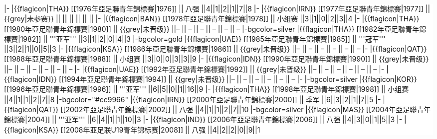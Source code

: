 |-
|{{flagicon|THA}} [[1976年亞足聯青年錦標賽|1976]] || 八强 ||4||1||2||1||7||8
|-
|{{flagicon|IRN}} [[1977年亞足聯青年錦標賽|1977]] || {{grey|未参赛}}  || || || || || || 
|-
|{{flagicon|BAN}} [[1978年亞足聯青年錦標賽|1978]] || 小组赛 ||3||1||0||2||3||4
|-
|{{flagicon|THA}} [[1980年亞足聯青年錦標賽|1980]] || {{grey|未晋级}} ||– || – || – || – || – || –
|-bgcolor=silver
|{{flagicon|THA}} [[1982年亞足聯青年錦標賽|1982]] || '''亚军''' ||3||1||2||0||4||3
|-bgcolor=gold
|{{flagicon|UAE}} [[1985年亞足聯青年錦標賽|1985]] || '''冠军'''  ||3||2||1||0||5||3
|-
|{{flagicon|KSA}} [[1986年亞足聯青年錦標賽|1986]] || {{grey|未晋级}} ||– || – || – || – || – || –
|-
|{{flagicon|QAT}} [[1988年亞足聯青年錦標賽|1988]] || 小组赛 ||3||0||0||3||3||9
|-
|{{flagicon|IDN}} [[1990年亞足聯青年錦標賽|1990]] || {{grey|未晋级}} ||– || – || – || – || – || –
|-
|{{flagicon|UAE}} [[1992年亞足聯青年錦標賽|1992]] || {{grey|未晋级}} ||– || – || – || – || – || –
|-
|{{flagicon|IDN}} [[1994年亞足聯青年錦標賽|1994]] || {{grey|未晋级}} ||– || – || – || – || – || –
|-
|-bgcolor=silver
|{{flagicon|KOR}} [[1996年亞足聯青年錦標賽|1996]] || '''亚军''' ||6||5||0||1||16||9
|-
|{{flagicon|THA}} [[1998年亞足聯青年錦標賽|1998]] || 小组赛 ||4||1||1||2||7||8
|-bgcolor="#cc9966"
|{{flagicon|IRN}} [[2000年亞足聯青年錦標賽|2000]] || 季军 ||6||3||2||1||7||5 
|-
|{{flagicon|QAT}} [[2002年亞足聯青年錦標賽|2002]] || 八强 ||4||1||1||2||7||10
|-bgcolor=silver
|{{flagicon|MAS}} [[2004年亞足聯青年錦標賽|2004]] || '''亚军''' ||6||4||1||1||10||3
|-
|{{flagicon|IND}} [[2006年亞足聯青年錦標賽|2006]] || 八强 ||4||3||0||1||5||3
|-
|{{flagicon|KSA}} [[2008年亚足联U19青年锦标赛|2008]] || 八强 ||4||2||2||0||9||1